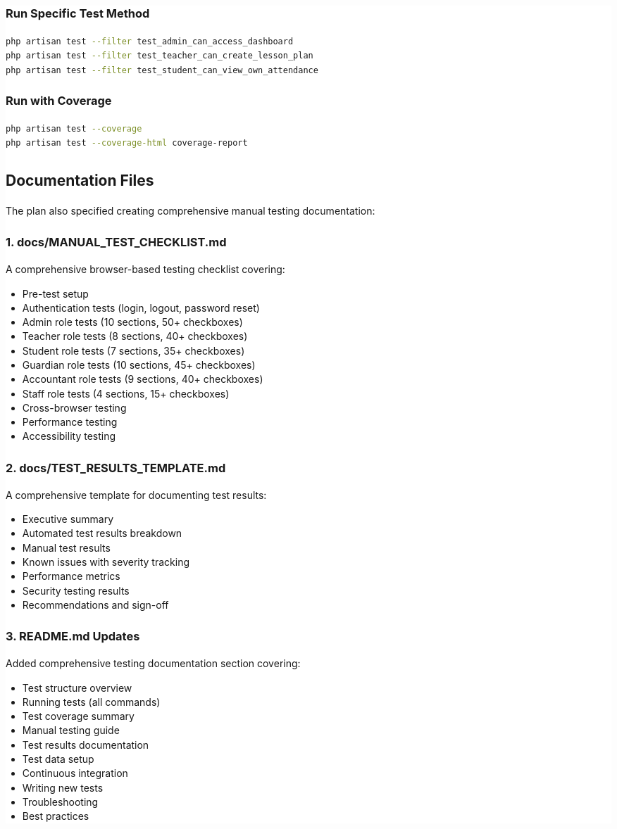 ### Run Specific Test Method
```bash
php artisan test --filter test_admin_can_access_dashboard
php artisan test --filter test_teacher_can_create_lesson_plan
php artisan test --filter test_student_can_view_own_attendance
```

### Run with Coverage
```bash
php artisan test --coverage
php artisan test --coverage-html coverage-report
```

## Documentation Files

The plan also specified creating comprehensive manual testing documentation:

### 1. docs/MANUAL_TEST_CHECKLIST.md
A comprehensive browser-based testing checklist covering:
- Pre-test setup
- Authentication tests (login, logout, password reset)
- Admin role tests (10 sections, 50+ checkboxes)
- Teacher role tests (8 sections, 40+ checkboxes)
- Student role tests (7 sections, 35+ checkboxes)
- Guardian role tests (10 sections, 45+ checkboxes)
- Accountant role tests (9 sections, 40+ checkboxes)
- Staff role tests (4 sections, 15+ checkboxes)
- Cross-browser testing
- Performance testing
- Accessibility testing

### 2. docs/TEST_RESULTS_TEMPLATE.md
A comprehensive template for documenting test results:
- Executive summary
- Automated test results breakdown
- Manual test results
- Known issues with severity tracking
- Performance metrics
- Security testing results
- Recommendations and sign-off

### 3. README.md Updates
Added comprehensive testing documentation section covering:
- Test structure overview
- Running tests (all commands)
- Test coverage summary
- Manual testing guide
- Test results documentation
- Test data setup
- Continuous integration
- Writing new tests
- Troubleshooting
- Best practices
